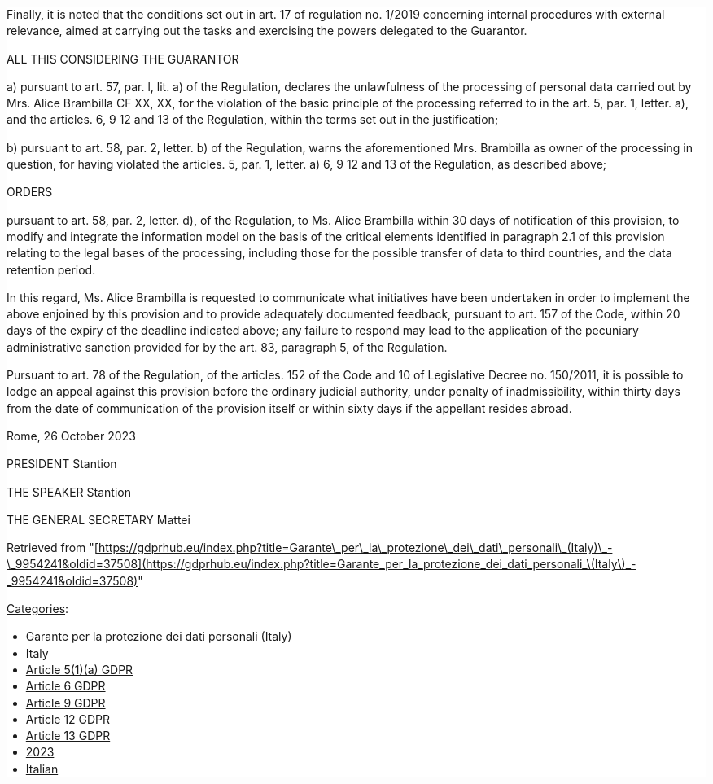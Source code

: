 Finally, it is noted that the conditions set out in art. 17 of regulation no. 1/2019 concerning internal procedures with external relevance, aimed at carrying out the tasks and exercising the powers delegated to the Guarantor.

ALL THIS CONSIDERING THE GUARANTOR

a) pursuant to art. 57, par. l, lit. a) of the Regulation, declares the unlawfulness of the processing of personal data carried out by Mrs. Alice Brambilla CF XX, XX, for the violation of the basic principle of the processing referred to in the art. 5, par. 1, letter. a), and the articles. 6, 9 12 and 13 of the Regulation, within the terms set out in the justification;

b) pursuant to art. 58, par. 2, letter. b) of the Regulation, warns the aforementioned Mrs. Brambilla as owner of the processing in question, for having violated the articles. 5, par. 1, letter. a) 6, 9 12 and 13 of the Regulation, as described above;

ORDERS

pursuant to art. 58, par. 2, letter. d), of the Regulation, to Ms. Alice Brambilla within 30 days of notification of this provision, to modify and integrate the information model on the basis of the critical elements identified in paragraph 2.1 of this provision relating to the legal bases of the processing, including those for the possible transfer of data to third countries, and the data retention period.

In this regard, Ms. Alice Brambilla is requested to communicate what initiatives have been undertaken in order to implement the above enjoined by this provision and to provide adequately documented feedback, pursuant to art. 157 of the Code, within 20 days of the expiry of the deadline indicated above; any failure to respond may lead to the application of the pecuniary administrative sanction provided for by the art. 83, paragraph 5, of the Regulation.

Pursuant to art. 78 of the Regulation, of the articles. 152 of the Code and 10 of Legislative Decree no. 150/2011, it is possible to lodge an appeal against this provision before the ordinary judicial authority, under penalty of inadmissibility, within thirty days from the date of communication of the provision itself or within sixty days if the appellant resides abroad.

Rome, 26 October 2023

PRESIDENT
Stantion

THE SPEAKER
Stantion

THE GENERAL SECRETARY
Mattei

Retrieved from "[https://gdprhub.eu/index.php?title=Garante\_per\_la\_protezione\_dei\_dati\_personali\_(Italy)\_-\_9954241&oldid=37508](https://gdprhub.eu/index.php?title=Garante_per_la_protezione_dei_dati_personali_\(Italy\)_-_9954241&oldid=37508)"

[Categories](/index.php?title=Special:Categories "Special:Categories"):

*   [Garante per la protezione dei dati personali (Italy)](/index.php?title=Category:Garante_per_la_protezione_dei_dati_personali_\(Italy\) "Category:Garante per la protezione dei dati personali (Italy)")
*   [Italy](/index.php?title=Category:Italy "Category:Italy")
*   [Article 5(1)(a) GDPR](/index.php?title=Category:Article_5\(1\)\(a\)_GDPR "Category:Article 5(1)(a) GDPR")
*   [Article 6 GDPR](/index.php?title=Category:Article_6_GDPR "Category:Article 6 GDPR")
*   [Article 9 GDPR](/index.php?title=Category:Article_9_GDPR "Category:Article 9 GDPR")
*   [Article 12 GDPR](/index.php?title=Category:Article_12_GDPR "Category:Article 12 GDPR")
*   [Article 13 GDPR](/index.php?title=Category:Article_13_GDPR "Category:Article 13 GDPR")
*   [2023](/index.php?title=Category:2023 "Category:2023")
*   [Italian](/index.php?title=Category:Italian "Category:Italian")

